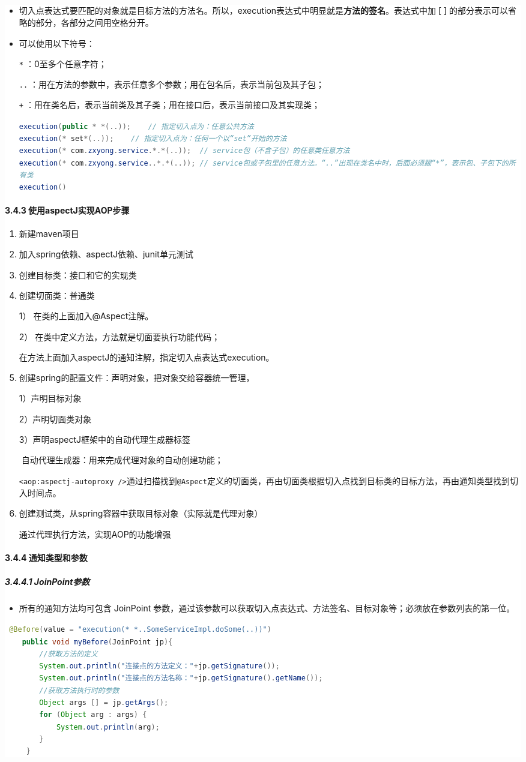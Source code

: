 - 切入点表达式要匹配的对象就是目标方法的方法名。所以，execution表达式中明显就是**方法的签名**。表达式中加 [ ] 的部分表示可以省略的部分，各部分之间用空格分开。

- 可以使用以下符号：

  `*` ：0至多个任意字符；

  `..` ：用在方法的参数中，表示任意多个参数；用在包名后，表示当前包及其子包；

  `+` ：用在类名后，表示当前类及其子类；用在接口后，表示当前接口及其实现类；

  ```java
  execution(public * *(..));	// 指定切入点为：任意公共方法
  execution(* set*(..));	// 指定切入点为：任何一个以“set”开始的方法
  execution(* com.zxyong.service.*.*(..));	// service包（不含子包）的任意类任意方法
  execution(* com.zxyong.service..*.*(..));	// service包或子包里的任意方法。“..”出现在类名中时，后面必须跟“*”，表示包、子包下的所有类
  execution()
  ```

#### 3.4.3 使用aspectJ实现AOP步骤

1. 新建maven项目

2. 加入spring依赖、aspectJ依赖、junit单元测试

3. 创建目标类：接口和它的实现类

4. 创建切面类：普通类

   1） 在类的上面加入@Aspect注解。

   2） 在类中定义方法，方法就是切面要执行功能代码；

   ​		在方法上面加入aspectJ的通知注解，指定切入点表达式execution。

5. 创建spring的配置文件：声明对象，把对象交给容器统一管理，

   1）声明目标对象

   2）声明切面类对象

   3）声明aspectJ框架中的自动代理生成器标签

   ​		自动代理生成器：用来完成代理对象的自动创建功能；

   ​	 `<aop:aspectj-autoproxy />`通过扫描找到`@Aspect`定义的切面类，再由切面类根据切入点找到目标类的目标方法，再由通知类型找到切入时间点。

6. 创建测试类，从spring容器中获取目标对象（实际就是代理对象）

   通过代理执行方法，实现AOP的功能增强 

#### 3.4.4 通知类型和参数

##### 3.4.4.1 JoinPoint参数

- 所有的通知方法均可包含 JoinPoint 参数，通过该参数可以获取切入点表达式、方法签名、目标对象等；必须放在参数列表的第一位。

```java
 @Before(value = "execution(* *..SomeServiceImpl.doSome(..))")
    public void myBefore(JoinPoint jp){
        //获取方法的定义
        System.out.println("连接点的方法定义："+jp.getSignature());
        System.out.println("连接点的方法名称："+jp.getSignature().getName());
        //获取方法执行时的参数
        Object args [] = jp.getArgs();
        for (Object arg : args) {
            System.out.println(arg);
        }
     }
```
